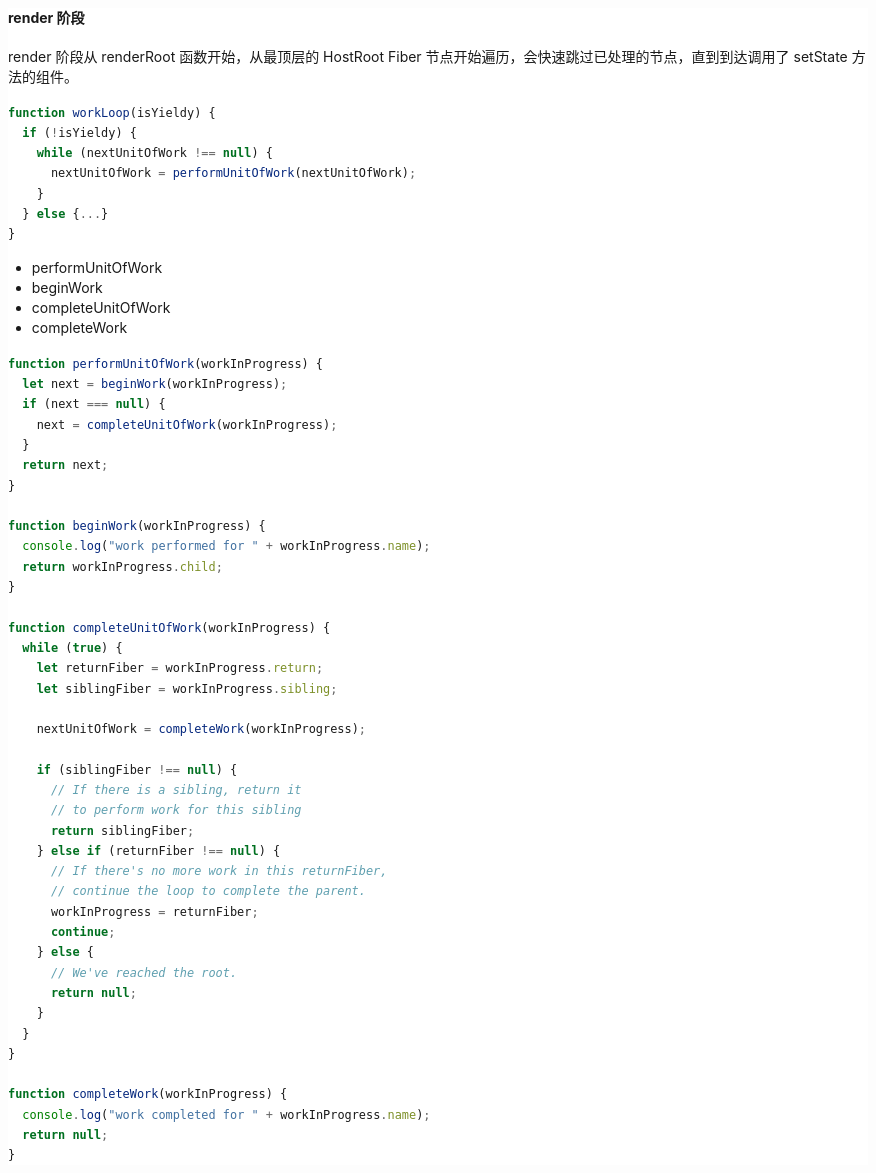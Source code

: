 #### render 阶段

render 阶段从 renderRoot 函数开始，从最顶层的 HostRoot Fiber 节点开始遍历，会快速跳过已处理的节点，直到到达调用了 setState 方法的组件。

```js
function workLoop(isYieldy) {
  if (!isYieldy) {
    while (nextUnitOfWork !== null) {
      nextUnitOfWork = performUnitOfWork(nextUnitOfWork);
    }
  } else {...}
}
```

- performUnitOfWork
- beginWork
- completeUnitOfWork
- completeWork

```js
function performUnitOfWork(workInProgress) {
  let next = beginWork(workInProgress);
  if (next === null) {
    next = completeUnitOfWork(workInProgress);
  }
  return next;
}

function beginWork(workInProgress) {
  console.log("work performed for " + workInProgress.name);
  return workInProgress.child;
}

function completeUnitOfWork(workInProgress) {
  while (true) {
    let returnFiber = workInProgress.return;
    let siblingFiber = workInProgress.sibling;

    nextUnitOfWork = completeWork(workInProgress);

    if (siblingFiber !== null) {
      // If there is a sibling, return it
      // to perform work for this sibling
      return siblingFiber;
    } else if (returnFiber !== null) {
      // If there's no more work in this returnFiber,
      // continue the loop to complete the parent.
      workInProgress = returnFiber;
      continue;
    } else {
      // We've reached the root.
      return null;
    }
  }
}

function completeWork(workInProgress) {
  console.log("work completed for " + workInProgress.name);
  return null;
}
```
